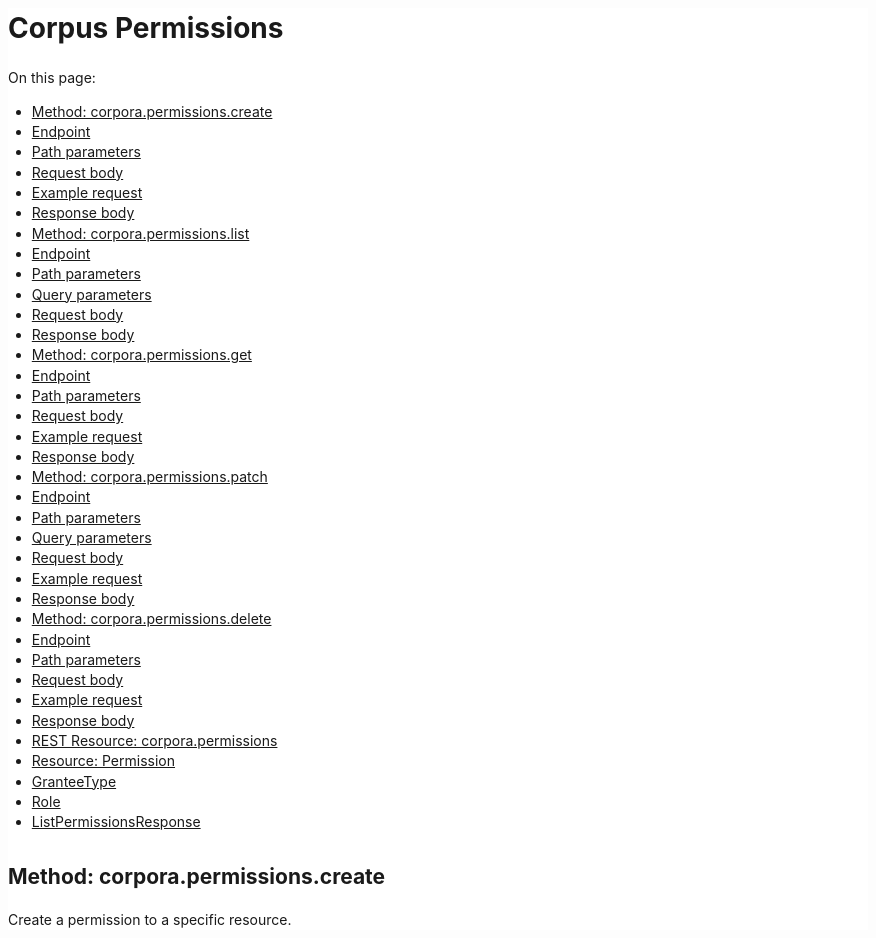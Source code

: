 # Corpus Permissions

On this page:

  * [Method: corpora.permissions.create](https://www.google.com/search?q=%23method-corporapermissionscreate)
  * [Endpoint](https://www.google.com/search?q=%23endpoint)
  * [Path parameters](https://www.google.com/search?q=%23path-parameters)
  * [Request body](https://www.google.com/search?q=%23request-body)
  * [Example request](https://www.google.com/search?q=%23example-request)
  * [Response body](https://www.google.com/search?q=%23response-body-1)
  * [Method: corpora.permissions.list](https://www.google.com/search?q=%23method-corporapermissionslist)
  * [Endpoint](https://www.google.com/search?q=%23endpoint-1)
  * [Path parameters](https://www.google.com/search?q=%23path-parameters-1)
  * [Query parameters](https://www.google.com/search?q=%23query-parameters)
  * [Request body](https://www.google.com/search?q=%23request-body-2)
  * [Response body](https://www.google.com/search?q=%23response-body-3)
  * [Method: corpora.permissions.get](https://www.google.com/search?q=%23method-corporapermissionsget)
  * [Endpoint](https://www.google.com/search?q=%23endpoint-2)
  * [Path parameters](https://www.google.com/search?q=%23path-parameters-2)
  * [Request body](https://www.google.com/search?q=%23request-body-4)
  * [Example request](https://www.google.com/search?q=%23example-request-2)
  * [Response body](https://www.google.com/search?q=%23response-body-5)
  * [Method: corpora.permissions.patch](https://www.google.com/search?q=%23method-corporapermissionspatch)
  * [Endpoint](https://www.google.com/search?q=%23endpoint-3)
  * [Path parameters](https://www.google.com/search?q=%23path-parameters-3)
  * [Query parameters](https://www.google.com/search?q=%23query-parameters-1)
  * [Request body](https://www.google.com/search?q=%23request-body-6)
  * [Example request](https://www.google.com/search?q=%23example-request-3)
  * [Response body](https://www.google.com/search?q=%23response-body-7)
  * [Method: corpora.permissions.delete](https://www.google.com/search?q=%23method-corporapermissionsdelete)
  * [Endpoint](https://www.google.com/search?q=%23endpoint-4)
  * [Path parameters](https://www.google.com/search?q=%23path-parameters-4)
  * [Request body](https://www.google.com/search?q=%23request-body-8)
  * [Example request](https://www.google.com/search?q=%23example-request-4)
  * [Response body](https://www.google.com/search?q=%23response-body-9)
  * [REST Resource: corpora.permissions](https://www.google.com/search?q=%23rest-resource-corporapermissions)
  * [Resource: Permission](https://www.google.com/search?q=%23resource-permission)
  * [GranteeType](https://www.google.com/search?q=%23granteetype)
  * [Role](https://www.google.com/search?q=%23role)
  * [ListPermissionsResponse](https://www.google.com/search?q=%23listpermissionsresponse)

## Method: corpora.permissions.create

Create a permission to a specific resource.
